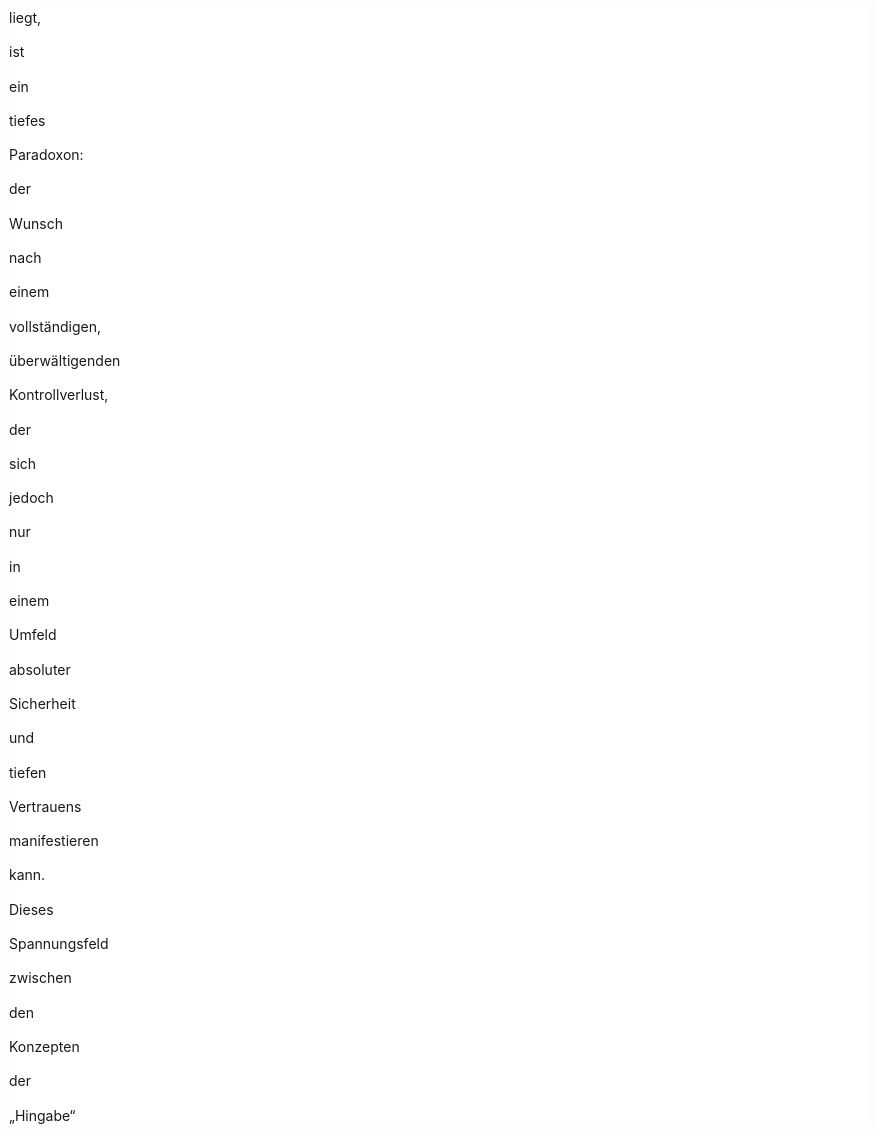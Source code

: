 liegt,

ist

ein

tiefes

Paradoxon:

der

Wunsch

nach

einem

vollständigen,

überwältigenden

Kontrollverlust,

der

sich

jedoch

nur

in

einem

Umfeld

absoluter

Sicherheit

und

tiefen

Vertrauens

manifestieren

kann.

Dieses

Spannungsfeld

zwischen

den

Konzepten

der

„Hingabe“
